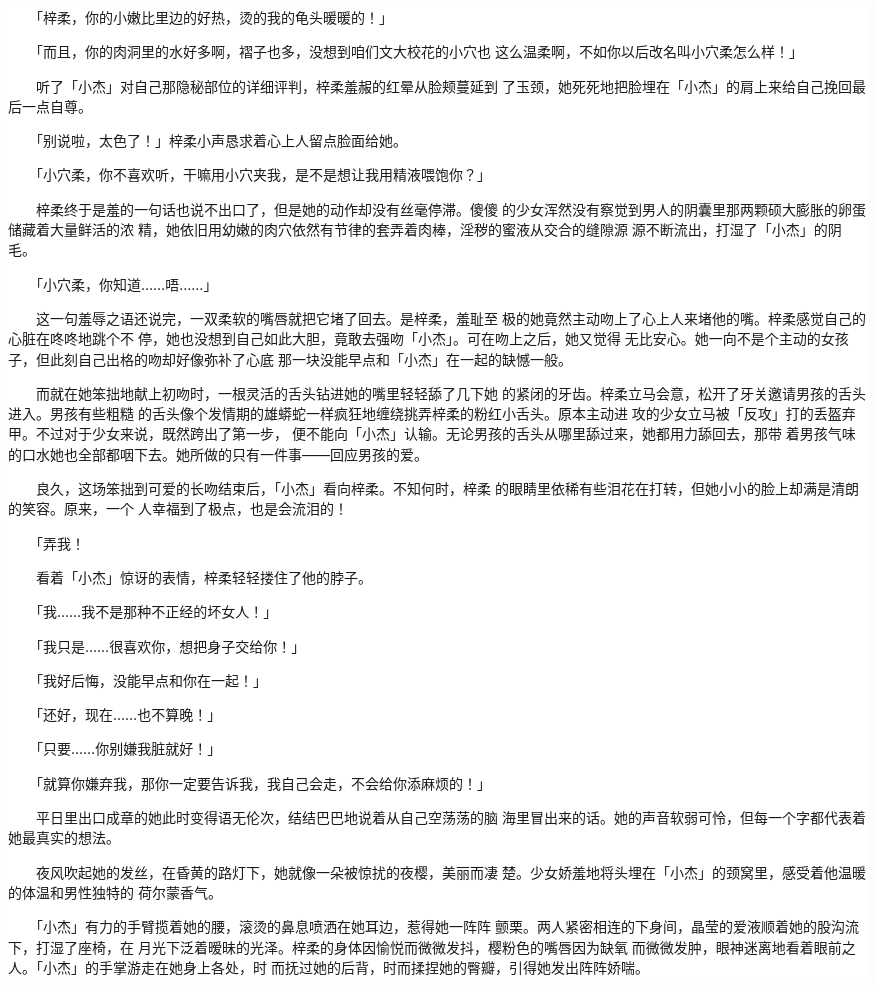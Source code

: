 　　「梓柔，你的小嫩比里边的好热，烫的我的龟头暖暖的！」

　　「而且，你的肉洞里的水好多啊，褶子也多，没想到咱们文大校花的小穴也
这么温柔啊，不如你以后改名叫小穴柔怎么样！」

　　听了「小杰」对自己那隐秘部位的详细评判，梓柔羞赧的红晕从脸颊蔓延到
了玉颈，她死死地把脸埋在「小杰」的肩上来给自己挽回最后一点自尊。

　　「别说啦，太色了！」梓柔小声恳求着心上人留点脸面给她。

　　「小穴柔，你不喜欢听，干嘛用小穴夹我，是不是想让我用精液喂饱你？」

　　梓柔终于是羞的一句话也说不出口了，但是她的动作却没有丝毫停滞。傻傻
的少女浑然没有察觉到男人的阴囊里那两颗硕大膨胀的卵蛋储藏着大量鲜活的浓
精，她依旧用幼嫩的肉穴依然有节律的套弄着肉棒，淫秽的蜜液从交合的缝隙源
源不断流出，打湿了「小杰」的阴毛。

　　「小穴柔，你知道……唔……」

　　这一句羞辱之语还说完，一双柔软的嘴唇就把它堵了回去。是梓柔，羞耻至
极的她竟然主动吻上了心上人来堵他的嘴。梓柔感觉自己的心脏在咚咚地跳个不
停，她也没想到自己如此大胆，竟敢去强吻「小杰」。可在吻上之后，她又觉得
无比安心。她一向不是个主动的女孩子，但此刻自己出格的吻却好像弥补了心底
那一块没能早点和「小杰」在一起的缺憾一般。

　　而就在她笨拙地献上初吻时，一根灵活的舌头钻进她的嘴里轻轻舔了几下她
的紧闭的牙齿。梓柔立马会意，松开了牙关邀请男孩的舌头进入。男孩有些粗糙
的舌头像个发情期的雄蟒蛇一样疯狂地缠绕挑弄梓柔的粉红小舌头。原本主动进
攻的少女立马被「反攻」打的丢盔弃甲。不过对于少女来说，既然跨出了第一步，
便不能向「小杰」认输。无论男孩的舌头从哪里舔过来，她都用力舔回去，那带
着男孩气味的口水她也全部都咽下去。她所做的只有一件事——回应男孩的爱。

　　良久，这场笨拙到可爱的长吻结束后，「小杰」看向梓柔。不知何时，梓柔
的眼睛里依稀有些泪花在打转，但她小小的脸上却满是清朗的笑容。原来，一个
人幸福到了极点，也是会流泪的！

　　「弄我！

　　看着「小杰」惊讶的表情，梓柔轻轻搂住了他的脖子。

　　「我……我不是那种不正经的坏女人！」

　　「我只是……很喜欢你，想把身子交给你！」

　　「我好后悔，没能早点和你在一起！」

　　「还好，现在……也不算晚！」

　　「只要……你别嫌我脏就好！」

　　「就算你嫌弃我，那你一定要告诉我，我自己会走，不会给你添麻烦的！」

　　平日里出口成章的她此时变得语无伦次，结结巴巴地说着从自己空荡荡的脑
海里冒出来的话。她的声音软弱可怜，但每一个字都代表着她最真实的想法。

　　夜风吹起她的发丝，在昏黄的路灯下，她就像一朵被惊扰的夜樱，美丽而凄
楚。少女娇羞地将头埋在「小杰」的颈窝里，感受着他温暖的体温和男性独特的
荷尔蒙香气。

　　「小杰」有力的手臂揽着她的腰，滚烫的鼻息喷洒在她耳边，惹得她一阵阵
颤栗。两人紧密相连的下身间，晶莹的爱液顺着她的股沟流下，打湿了座椅，在
月光下泛着暧昧的光泽。梓柔的身体因愉悦而微微发抖，樱粉色的嘴唇因为缺氧
而微微发肿，眼神迷离地看着眼前之人。「小杰」的手掌游走在她身上各处，时
而抚过她的后背，时而揉捏她的臀瓣，引得她发出阵阵娇喘。
